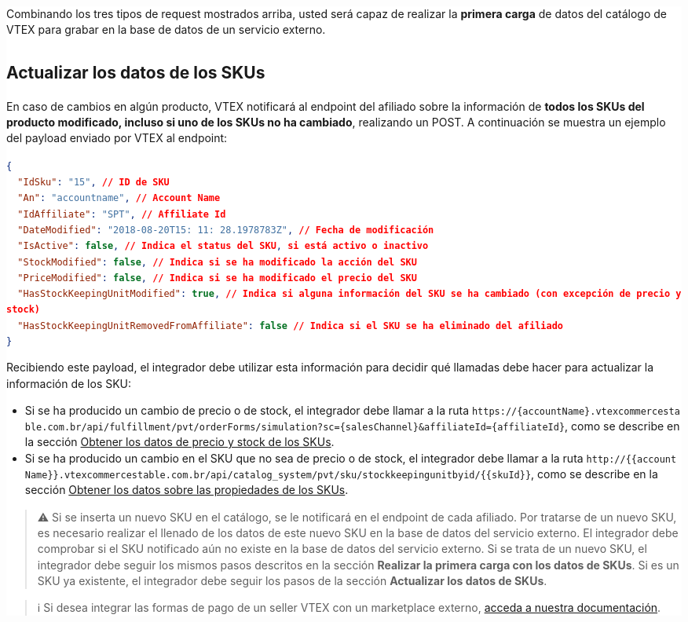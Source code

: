 Combinando los tres tipos de request mostrados arriba, usted será capaz de realizar la __primera carga__ de datos del catálogo de VTEX para grabar en la base de datos de un servicio externo.

## Actualizar los datos de los SKUs

En caso de cambios en algún producto, VTEX notificará al endpoint del afiliado sobre la información de __todos los SKUs del producto modificado, incluso si uno de los SKUs no ha cambiado__, realizando un POST. A continuación se muestra un ejemplo del payload enviado por VTEX al endpoint:

```json
{
  "IdSku": "15", // ID de SKU
  "An": "accountname", // Account Name
  "IdAffiliate": "SPT", // Affiliate Id
  "DateModified": "2018-08-20T15: 11: 28.1978783Z", // Fecha de modificación
  "IsActive": false, // Indica el status del SKU, si está activo o inactivo
  "StockModified": false, // Indica si se ha modificado la acción del SKU
  "PriceModified": false, // Indica si se ha modificado el precio del SKU
  "HasStockKeepingUnitModified": true, // Indica si alguna información del SKU se ha cambiado (con excepción de precio y stock)
  "HasStockKeepingUnitRemovedFromAffiliate": false // Indica si el SKU se ha eliminado del afiliado
}
```

Recibiendo este payload, el integrador debe utilizar esta información para decidir qué llamadas debe hacer para actualizar la información de los SKU:

- Si se ha producido un cambio de precio o de stock, el integrador debe llamar a la ruta `https://{accountName}.vtexcommercestable.com.br/api/fulfillment/pvt/orderForms/simulation?sc={salesChannel}&affiliateId={affiliateId}`, como se describe en la sección [Obtener los datos de precio y stock de los SKUs](#3-obtener-los-datos-de-precio-y-stock-de-los-skus).
- Si se ha producido un cambio en el SKU que no sea de precio o de stock, el integrador debe llamar a la ruta `http://{{accountName}}.vtexcommercestable.com.br/api/catalog_system/pvt/sku/stockkeepingunitbyid/{{skuId}}`, como se describe en la sección [Obtener los datos sobre las propiedades de los SKUs](#2-obtener-los-datos-sobre-las-propiedades-de-los-skus).

>⚠️ Si se inserta un nuevo SKU en el catálogo, se le notificará en el endpoint de cada afiliado. Por tratarse de un nuevo SKU, es necesario realizar el llenado de los datos de este nuevo SKU en la base de datos del servicio externo. El integrador debe comprobar si el SKU notificado aún no existe en la base de datos del servicio externo. Si se trata de un nuevo SKU, el integrador debe seguir los mismos pasos descritos en la sección **Realizar la primera carga con los datos de SKUs**. Si es un SKU ya existente, el integrador debe seguir los pasos de la sección **Actualizar los datos de SKUs**.

>ℹ️ Si desea integrar las formas de pago de un seller VTEX con un marketplace externo, [acceda a nuestra documentación](https://developers.vtex.com/vtex-rest-api/docs/external-marketplace-integration-guide).
